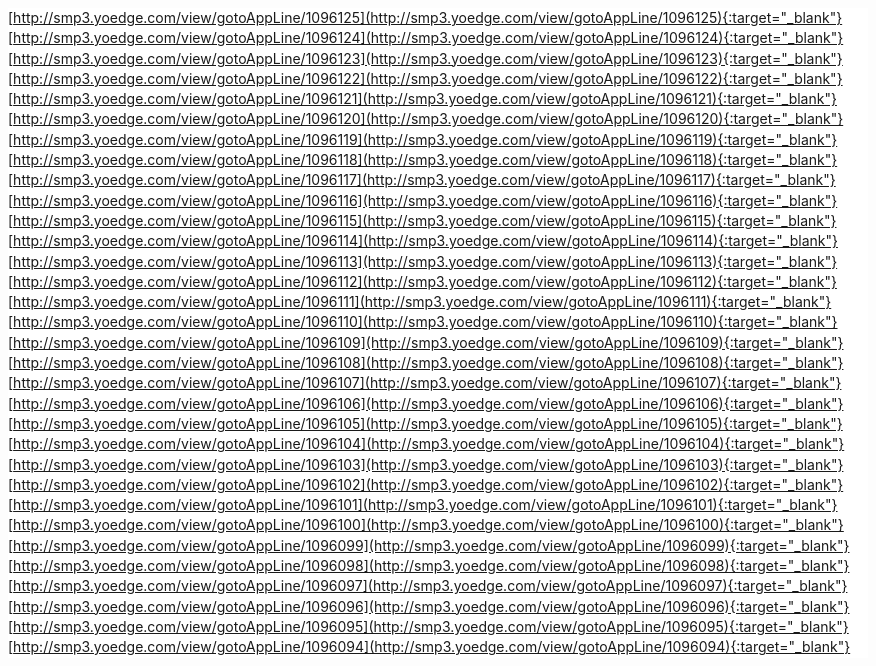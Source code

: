 [http://smp3.yoedge.com/view/gotoAppLine/1096125](http://smp3.yoedge.com/view/gotoAppLine/1096125){:target="_blank"}
[http://smp3.yoedge.com/view/gotoAppLine/1096124](http://smp3.yoedge.com/view/gotoAppLine/1096124){:target="_blank"}
[http://smp3.yoedge.com/view/gotoAppLine/1096123](http://smp3.yoedge.com/view/gotoAppLine/1096123){:target="_blank"}
[http://smp3.yoedge.com/view/gotoAppLine/1096122](http://smp3.yoedge.com/view/gotoAppLine/1096122){:target="_blank"}
[http://smp3.yoedge.com/view/gotoAppLine/1096121](http://smp3.yoedge.com/view/gotoAppLine/1096121){:target="_blank"}
[http://smp3.yoedge.com/view/gotoAppLine/1096120](http://smp3.yoedge.com/view/gotoAppLine/1096120){:target="_blank"}
[http://smp3.yoedge.com/view/gotoAppLine/1096119](http://smp3.yoedge.com/view/gotoAppLine/1096119){:target="_blank"}
[http://smp3.yoedge.com/view/gotoAppLine/1096118](http://smp3.yoedge.com/view/gotoAppLine/1096118){:target="_blank"}
[http://smp3.yoedge.com/view/gotoAppLine/1096117](http://smp3.yoedge.com/view/gotoAppLine/1096117){:target="_blank"}
[http://smp3.yoedge.com/view/gotoAppLine/1096116](http://smp3.yoedge.com/view/gotoAppLine/1096116){:target="_blank"}
[http://smp3.yoedge.com/view/gotoAppLine/1096115](http://smp3.yoedge.com/view/gotoAppLine/1096115){:target="_blank"}
[http://smp3.yoedge.com/view/gotoAppLine/1096114](http://smp3.yoedge.com/view/gotoAppLine/1096114){:target="_blank"}
[http://smp3.yoedge.com/view/gotoAppLine/1096113](http://smp3.yoedge.com/view/gotoAppLine/1096113){:target="_blank"}
[http://smp3.yoedge.com/view/gotoAppLine/1096112](http://smp3.yoedge.com/view/gotoAppLine/1096112){:target="_blank"}
[http://smp3.yoedge.com/view/gotoAppLine/1096111](http://smp3.yoedge.com/view/gotoAppLine/1096111){:target="_blank"}
[http://smp3.yoedge.com/view/gotoAppLine/1096110](http://smp3.yoedge.com/view/gotoAppLine/1096110){:target="_blank"}
[http://smp3.yoedge.com/view/gotoAppLine/1096109](http://smp3.yoedge.com/view/gotoAppLine/1096109){:target="_blank"}
[http://smp3.yoedge.com/view/gotoAppLine/1096108](http://smp3.yoedge.com/view/gotoAppLine/1096108){:target="_blank"}
[http://smp3.yoedge.com/view/gotoAppLine/1096107](http://smp3.yoedge.com/view/gotoAppLine/1096107){:target="_blank"}
[http://smp3.yoedge.com/view/gotoAppLine/1096106](http://smp3.yoedge.com/view/gotoAppLine/1096106){:target="_blank"}
[http://smp3.yoedge.com/view/gotoAppLine/1096105](http://smp3.yoedge.com/view/gotoAppLine/1096105){:target="_blank"}
[http://smp3.yoedge.com/view/gotoAppLine/1096104](http://smp3.yoedge.com/view/gotoAppLine/1096104){:target="_blank"}
[http://smp3.yoedge.com/view/gotoAppLine/1096103](http://smp3.yoedge.com/view/gotoAppLine/1096103){:target="_blank"}
[http://smp3.yoedge.com/view/gotoAppLine/1096102](http://smp3.yoedge.com/view/gotoAppLine/1096102){:target="_blank"}
[http://smp3.yoedge.com/view/gotoAppLine/1096101](http://smp3.yoedge.com/view/gotoAppLine/1096101){:target="_blank"}
[http://smp3.yoedge.com/view/gotoAppLine/1096100](http://smp3.yoedge.com/view/gotoAppLine/1096100){:target="_blank"}
[http://smp3.yoedge.com/view/gotoAppLine/1096099](http://smp3.yoedge.com/view/gotoAppLine/1096099){:target="_blank"}
[http://smp3.yoedge.com/view/gotoAppLine/1096098](http://smp3.yoedge.com/view/gotoAppLine/1096098){:target="_blank"}
[http://smp3.yoedge.com/view/gotoAppLine/1096097](http://smp3.yoedge.com/view/gotoAppLine/1096097){:target="_blank"}
[http://smp3.yoedge.com/view/gotoAppLine/1096096](http://smp3.yoedge.com/view/gotoAppLine/1096096){:target="_blank"}
[http://smp3.yoedge.com/view/gotoAppLine/1096095](http://smp3.yoedge.com/view/gotoAppLine/1096095){:target="_blank"}
[http://smp3.yoedge.com/view/gotoAppLine/1096094](http://smp3.yoedge.com/view/gotoAppLine/1096094){:target="_blank"}